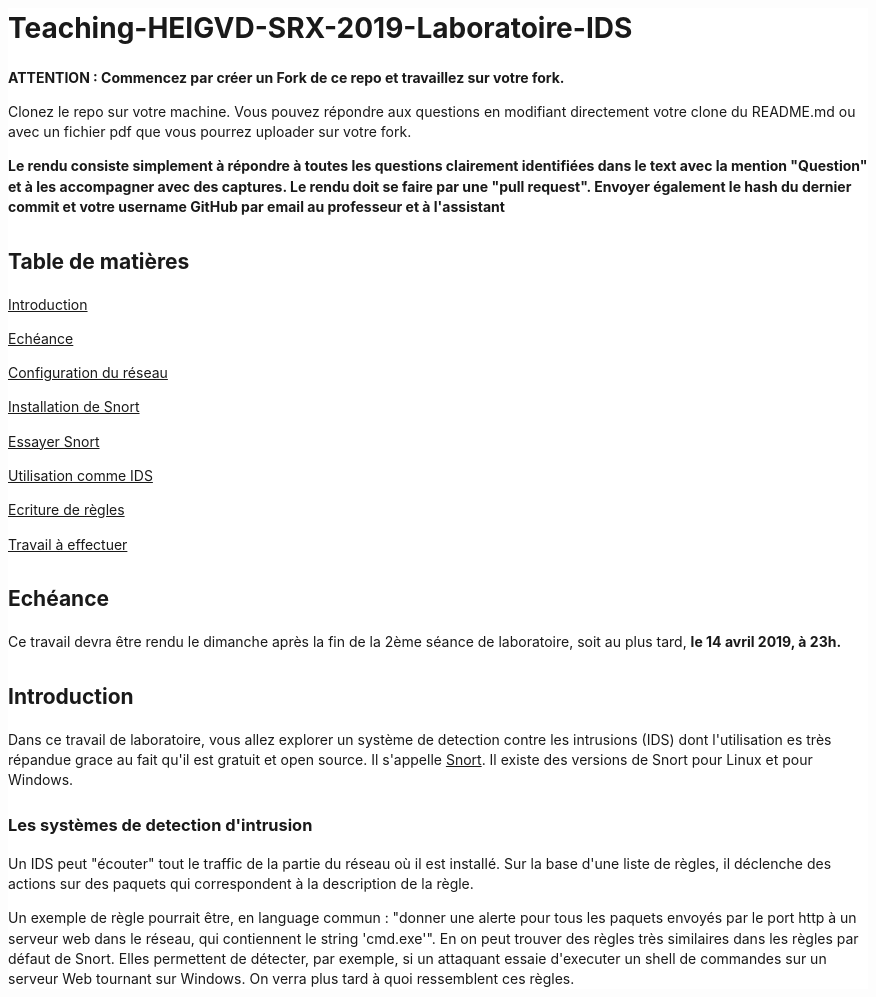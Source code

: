 # Teaching-HEIGVD-SRX-2019-Laboratoire-IDS

**ATTENTION : Commencez par créer un Fork de ce repo et travaillez sur votre fork.**

Clonez le repo sur votre machine. Vous pouvez répondre aux questions en modifiant directement votre clone du README.md ou avec un fichier pdf que vous pourrez uploader sur votre fork.

**Le rendu consiste simplement à répondre à toutes les questions clairement identifiées dans le text avec la mention "Question" et à les accompagner avec des captures. Le rendu doit se faire par une "pull request". Envoyer également le hash du dernier commit et votre username GitHub par email au professeur et à l'assistant**

## Table de matières

[Introduction](https://github.com/arubinst/Teaching-HEIGVD-SRX-2019-Laboratoire-IDS#introduction)

[Echéance](https://github.com/arubinst/Teaching-HEIGVD-SRX-2019-Laboratoire-IDS#echéance)

[Configuration du réseau](https://github.com/arubinst/Teaching-HEIGVD-SRX-2019-Laboratoire-IDS#configuration-du-réseau-sur-virtualbox)

[Installation de Snort](https://github.com/arubinst/Teaching-HEIGVD-SRX-2019-Laboratoire-IDS#installation-de-snort-sur-linux)

[Essayer Snort](https://github.com/arubinst/Teaching-HEIGVD-SRX-2019-Laboratoire-IDS#essayer-snort)

[Utilisation comme IDS](https://github.com/arubinst/Teaching-HEIGVD-SRX-2019-Laboratoire-IDS#utilisation-comme-un-ids)

[Ecriture de règles](https://github.com/arubinst/Teaching-HEIGVD-SRX-2019-Laboratoire-IDS#ecriture-de-règles)

[Travail à effectuer](https://github.com/arubinst/Teaching-HEIGVD-SRX-2019-Laboratoire-IDS#exercises)


## Echéance 

Ce travail devra être rendu le dimanche après la fin de la 2ème séance de laboratoire, soit au plus tard, **le 14 avril 2019, à 23h.**


## Introduction

Dans ce travail de laboratoire, vous allez explorer un système de detection contre les intrusions (IDS) dont l'utilisation es très répandue grace au fait qu'il est gratuit et open source. Il s'appelle [Snort](https://www.snort.org). Il existe des versions de Snort pour Linux et pour Windows.

### Les systèmes de detection d'intrusion

Un IDS peut "écouter" tout le traffic de la partie du réseau où il est installé. Sur la base d'une liste de règles, il déclenche des actions sur des paquets qui correspondent à la description de la règle.

Un exemple de règle pourrait être, en language commun : "donner une alerte pour tous les paquets envoyés par le port http à un serveur web dans le réseau, qui contiennent le string 'cmd.exe'". En on peut trouver des règles très similaires dans les règles par défaut de Snort. Elles permettent de détecter, par exemple, si un attaquant essaie d'executer un shell de commandes sur un serveur Web tournant sur Windows. On verra plus tard à quoi ressemblent ces règles.
